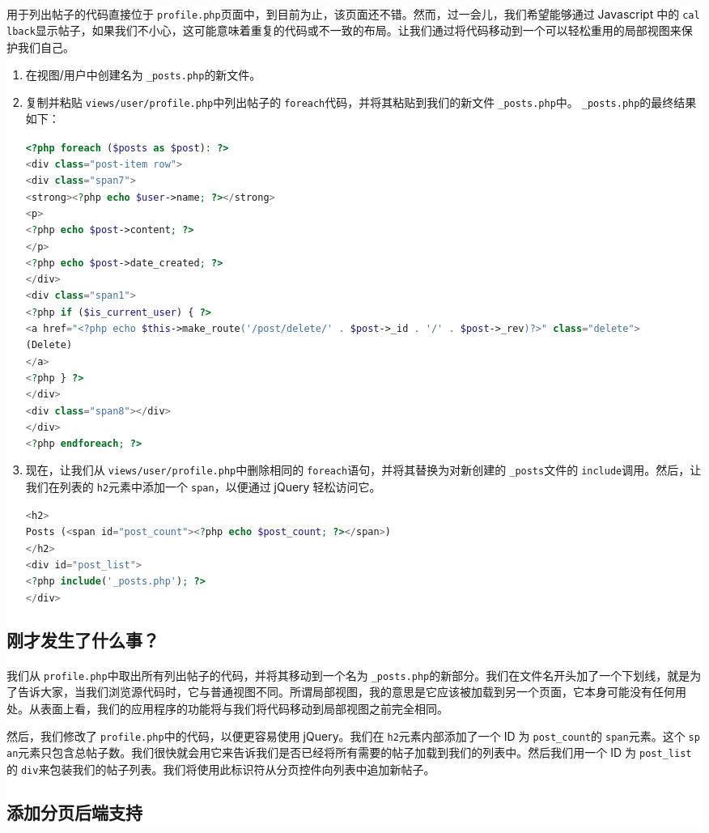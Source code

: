 用于列出帖子的代码直接位于 `profile.php`页面中，到目前为止，该页面还不错。然而，过一会儿，我们希望能够通过 Javascript 中的 `callback`显示帖子，如果我们不小心，这可能意味着重复的代码或不一致的布局。让我们通过将代码移动到一个可以轻松重用的局部视图来保护我们自己。

1.  在视图/用户中创建名为 `_posts.php`的新文件。
2.  复制并粘贴 `views/user/profile.php`中列出帖子的 `foreach`代码，并将其粘贴到我们的新文件 `_posts.php`中。 `_posts.php`的最终结果如下：

    ```php
    <?php foreach ($posts as $post): ?>
    <div class="post-item row">
    <div class="span7">
    <strong><?php echo $user->name; ?></strong>
    <p>
    <?php echo $post->content; ?>
    </p>
    <?php echo $post->date_created; ?>
    </div>
    <div class="span1">
    <?php if ($is_current_user) { ?>
    <a href="<?php echo $this->make_route('/post/delete/' . $post->_id . '/' . $post->_rev)?>" class="delete">
    (Delete)
    </a>
    <?php } ?>
    </div>
    <div class="span8"></div>
    </div>
    <?php endforeach; ?>

    ```

3.  现在，让我们从 `views/user/profile.php`中删除相同的 `foreach`语句，并将其替换为对新创建的 `_posts`文件的 `include`调用。然后，让我们在列表的 `h2`元素中添加一个 `span`，以便通过 jQuery 轻松访问它。

    ```php
    <h2>
    Posts (<span id="post_count"><?php echo $post_count; ?></span>)
    </h2>
    <div id="post_list">
    <?php include('_posts.php'); ?>
    </div> 

    ```

## 刚才发生了什么事？

我们从 `profile.php`中取出所有列出帖子的代码，并将其移动到一个名为 `_posts.php`的新部分。我们在文件名开头加了一个下划线，就是为了告诉大家，当我们浏览源代码时，它与普通视图不同。所谓局部视图，我的意思是它应该被加载到另一个页面，它本身可能没有任何用处。从表面上看，我们的应用程序的功能将与我们将代码移动到局部视图之前完全相同。

然后，我们修改了 `profile.php`中的代码，以便更容易使用 jQuery。我们在 `h2`元素内部添加了一个 ID 为 `post_count`的 `span`元素。这个 `span`元素只包含总帖子数。我们很快就会用它来告诉我们是否已经将所有需要的帖子加载到我们的列表中。然后我们用一个 ID 为 `post_list`的 `div`来包装我们的帖子列表。我们将使用此标识符从分页控件向列表中追加新帖子。

## 添加分页后端支持
